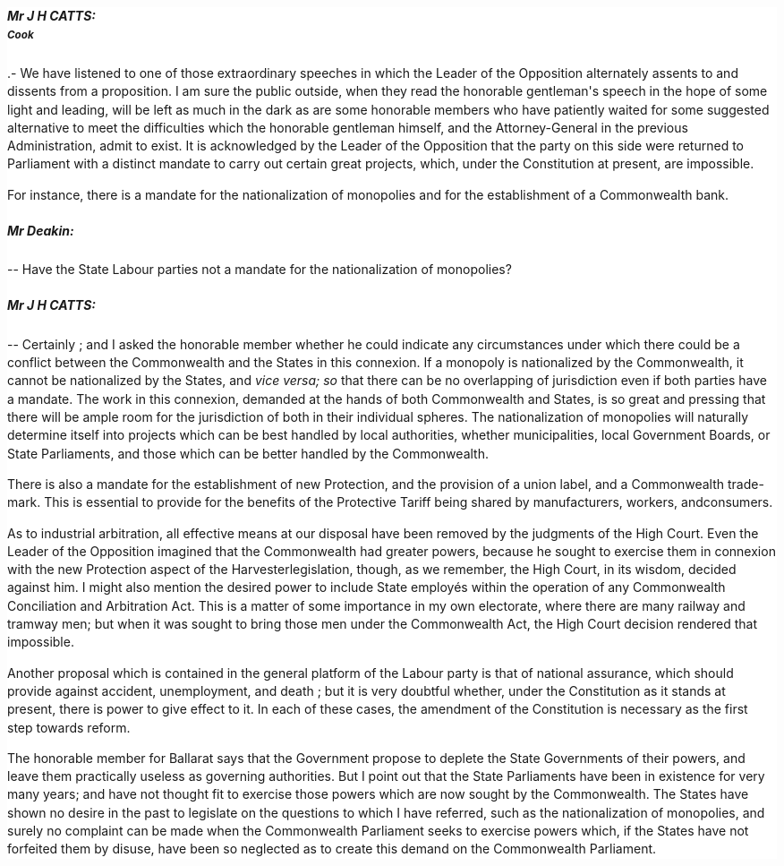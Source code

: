 ##### Mr J H CATTS:<br><small class="text-muted">Cook</small>

.- We have listened to one of those extraordinary speeches in which the Leader of the Opposition alternately assents to and dissents from a proposition. I am sure the public outside, when they read the honorable gentleman's speech in the hope of some light and leading, will be left as much in the dark as are some honorable members who have patiently waited for some suggested alternative to meet the difficulties which the honorable gentleman himself, and the Attorney-General in the previous Administration, admit to exist. It is acknowledged by the Leader of the Opposition that the party on this side were returned to Parliament with a distinct mandate to carry out certain great projects, which, under the Constitution at present, are impossible. 

For instance, there is a mandate for the nationalization of monopolies and for the establishment of a Commonwealth bank. 

##### Mr Deakin:

-- Have the State Labour parties not a mandate for the nationalization of monopolies? 

##### Mr J H CATTS:

-- Certainly ; and I asked the honorable member whether he could indicate any circumstances under which there could be a conflict between the Commonwealth and the States in this connexion. If a monopoly is nationalized by the Commonwealth, it cannot be nationalized by the States, and  *vice versa; so*  that there can be no overlapping of jurisdiction even if both parties have a mandate. The work in this connexion, demanded at the hands of both Commonwealth and States, is so great and pressing that there will be ample room for the jurisdiction of both in their individual spheres. The nationalization of monopolies will naturally determine itself into projects which can be best handled by local authorities, whether municipalities, local Government Boards, or State Parliaments, and those which can be better handled by the Commonwealth. 

There is also a mandate for the establishment of new Protection, and the provision of a union label, and a Commonwealth trade-mark. This is essential to provide for the benefits of the Protective Tariff being shared by manufacturers, workers, andconsumers. 

As to industrial arbitration, all effective means at our disposal have been removed by the judgments of the High Court. Even the Leader of the Opposition imagined that the Commonwealth had greater powers, because he sought to exercise them in connexion with the new Protection aspect of the Harvesterlegislation, though, as we remember, the High Court, in its wisdom, decided against him. I might also mention the desired power to include State employés within the operation of any Commonwealth Conciliation and Arbitration Act. This is a matter of some importance in my own electorate, where there are many railway and tramway men; but when it was sought to bring those men under the Commonwealth Act, the High Court decision rendered that impossible. 

Another proposal which is contained in the general platform of the Labour party is that of national assurance, which should provide against accident, unemployment, and death ; but it is very doubtful whether, under the Constitution as it stands at present, there is power to give effect to it. In each of these cases, the amendment of the Constitution is necessary as the first step towards reform. 

The honorable member for Ballarat says that the Government propose to deplete the State Governments of their powers, and leave them practically useless as governing authorities. But I point out that the State Parliaments have been in existence for very many years; and have not thought fit to exercise those powers which are now sought by the Commonwealth. The States have shown no desire  in the past to legislate on the questions to which I have referred, such as the nationalization of monopolies, and surely no complaint can be made when the Commonwealth Parliament seeks to exercise powers which, if the States have not forfeited them by disuse, have been so neglected as to create this demand on the Commonwealth Parliament. 
